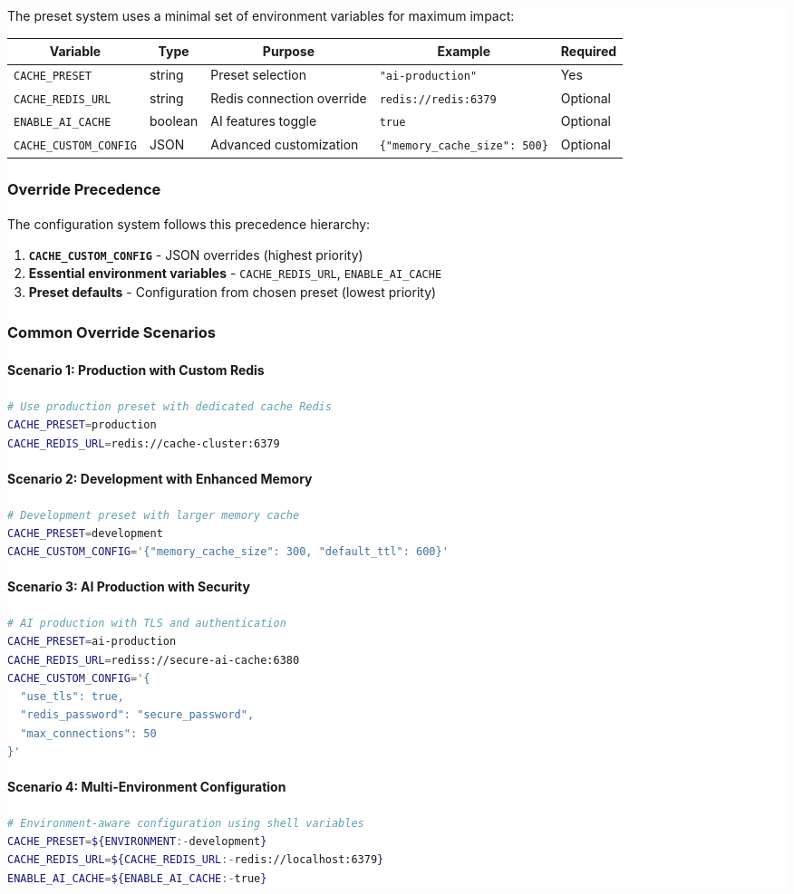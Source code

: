 The preset system uses a minimal set of environment variables for maximum impact:

| Variable | Type | Purpose | Example | Required |
|----------|------|---------|---------|----------|
| `CACHE_PRESET` | string | Preset selection | `"ai-production"` | Yes |
| `CACHE_REDIS_URL` | string | Redis connection override | `redis://redis:6379` | Optional |
| `ENABLE_AI_CACHE` | boolean | AI features toggle | `true` | Optional |
| `CACHE_CUSTOM_CONFIG` | JSON | Advanced customization | `{"memory_cache_size": 500}` | Optional |

### Override Precedence

The configuration system follows this precedence hierarchy:

1. **`CACHE_CUSTOM_CONFIG`** - JSON overrides (highest priority)
2. **Essential environment variables** - `CACHE_REDIS_URL`, `ENABLE_AI_CACHE`
3. **Preset defaults** - Configuration from chosen preset (lowest priority)

### Common Override Scenarios

#### Scenario 1: Production with Custom Redis

```bash
# Use production preset with dedicated cache Redis
CACHE_PRESET=production
CACHE_REDIS_URL=redis://cache-cluster:6379
```

#### Scenario 2: Development with Enhanced Memory

```bash
# Development preset with larger memory cache
CACHE_PRESET=development
CACHE_CUSTOM_CONFIG='{"memory_cache_size": 300, "default_ttl": 600}'
```

#### Scenario 3: AI Production with Security

```bash
# AI production with TLS and authentication
CACHE_PRESET=ai-production
CACHE_REDIS_URL=rediss://secure-ai-cache:6380
CACHE_CUSTOM_CONFIG='{
  "use_tls": true,
  "redis_password": "secure_password",
  "max_connections": 50
}'
```

#### Scenario 4: Multi-Environment Configuration

```bash
# Environment-aware configuration using shell variables
CACHE_PRESET=${ENVIRONMENT:-development}
CACHE_REDIS_URL=${CACHE_REDIS_URL:-redis://localhost:6379}
ENABLE_AI_CACHE=${ENABLE_AI_CACHE:-true}
```
